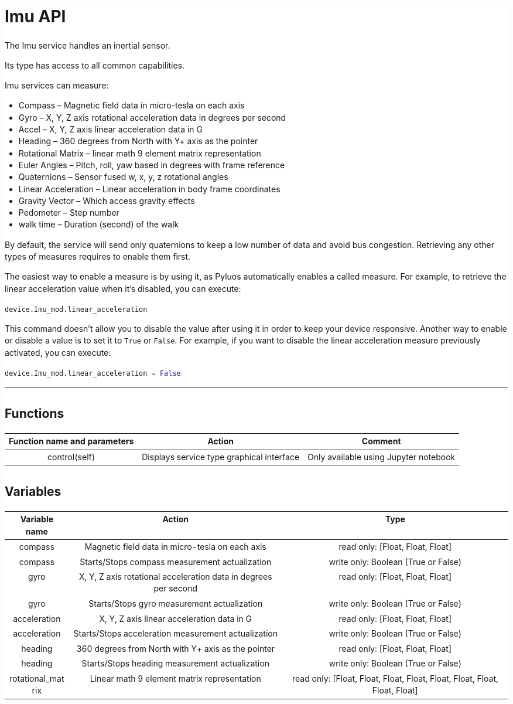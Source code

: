 
# Imu API

The Imu service handles an inertial sensor.

Its type has access to all common capabilities.

Imu services can measure:

* Compass – Magnetic field data in micro-tesla on each axis
* Gyro – X, Y, Z axis rotational acceleration data in degrees per second
* Accel – X, Y, Z axis linear acceleration data in G
* Heading – 360 degrees from North with Y+ axis as the pointer
* Rotational Matrix – linear math 9 element matrix representation
* Euler Angles – Pitch, roll, yaw based in degrees with frame reference
* Quaternions – Sensor fused w, x, y, z rotational angles
* Linear Acceleration – Linear acceleration in body frame coordinates
* Gravity Vector – Which access gravity effects
* Pedometer – Step number
* walk time – Duration (second) of the walk

By default, the service will send only quaternions to keep a low number of data and avoid bus congestion. Retrieving any other types of measures requires to enable them first.

The easiest way to enable a measure is by using it, as Pyluos automatically enables a called measure. For example, to retrieve the linear acceleration value when it’s disabled, you can execute:

```python
device.Imu_mod.linear_acceleration
```

This command doesn’t allow you to disable the value after using it in order to keep your device responsive. Another way to enable or disable a value is to set it to `True` or `False`. For example, if you want to disable the linear acceleration measure previously activated, you can execute:

```python
device.Imu_mod.linear_acceleration = False
```

----

## Functions

| **Function name and parameters** | **Action** | **Comment** |
|:---:|:---:|:---:|
| control(self) | Displays service type graphical interface | Only available using Jupyter notebook |

## Variables

| **Variable name** | **Action** | **Type** |
|:---:|:---:|:---:|
| compass | Magnetic field data in micro-tesla on each axis | read only: \[Float, Float, Float\] |
| compass | Starts/Stops compass measurement actualization | write only: Boolean (True or False) |
| gyro | X, Y, Z axis rotational acceleration data in degrees per second | read only: \[Float, Float, Float\] |
| gyro | Starts/Stops gyro measurement actualization | write only: Boolean (True or False) |
| acceleration | X, Y, Z axis linear acceleration data in G | read only: \[Float, Float, Float\] |
| acceleration | Starts/Stops acceleration measurement actualization | write only: Boolean (True or False) |
| heading | 360 degrees from North with Y+ axis as the pointer | read only: \[Float, Float, Float\] |
| heading | Starts/Stops heading measurement actualization | write only: Boolean (True or False) |
| rotational_matrix | Linear math 9 element matrix representation | read only: \[Float, Float, Float, Float, Float, Float, Float, Float, Float\] |